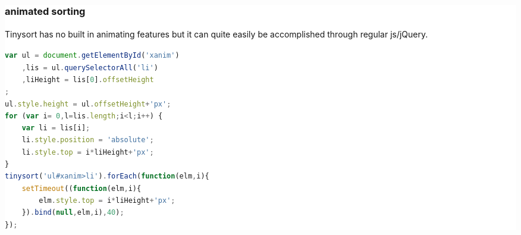 ### animated sorting

Tinysort has no built in animating features but it can quite easily be accomplished through regular js/jQuery.

<style type="text/css">
	ul#xanim {
	    position: relative;
	    display: block;
	}
	ul#xanim li {
		transition: top 500ms;
		-webkit-transition: top 500ms;
	}
</style>

``` javascript
var ul = document.getElementById('xanim')
	,lis = ul.querySelectorAll('li')
	,liHeight = lis[0].offsetHeight
;
ul.style.height = ul.offsetHeight+'px';
for (var i= 0,l=lis.length;i<l;i++) {
	var li = lis[i];
	li.style.position = 'absolute';
	li.style.top = i*liHeight+'px';
}
tinysort('ul#xanim>li').forEach(function(elm,i){
    setTimeout((function(elm,i){
        elm.style.top = i*liHeight+'px';
    }).bind(null,elm,i),40);
});
```
